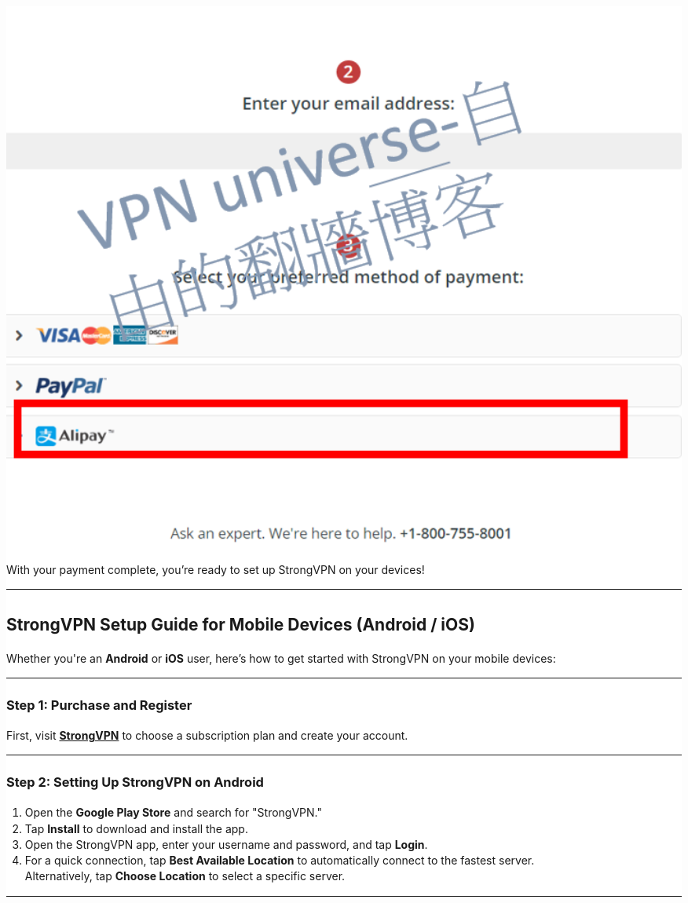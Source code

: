 <img src="./image/strong/s4-1.PNG" alt="StrongVPN Payment Options" width="1000"/>

With your payment complete, you’re ready to set up StrongVPN on your devices!

---

## StrongVPN Setup Guide for Mobile Devices (Android / iOS)
<a name="StrongVPN-Mobile-Setup"></a>
Whether you're an **Android** or **iOS** user, here’s how to get started with StrongVPN on your mobile devices:

---

### **Step 1: Purchase and Register**

First, visit **[StrongVPN](https://strongtech.org/en/exclusive/?tr_aid=60d96b5810e50&chan=w_github&data1=india&data2=title)** to choose a subscription plan and create your account.

---

### **Step 2: Setting Up StrongVPN on Android**

1. Open the **Google Play Store** and search for "StrongVPN."
2. Tap **Install** to download and install the app.
3. Open the StrongVPN app, enter your username and password, and tap **Login**.
4. For a quick connection, tap **Best Available Location** to automatically connect to the fastest server.  
   Alternatively, tap **Choose Location** to select a specific server.

---
